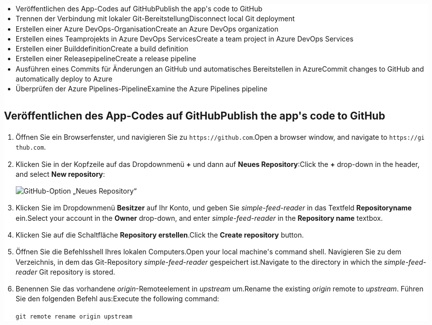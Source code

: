 * <span data-ttu-id="9fbc5-109">Veröffentlichen des App-Codes auf GitHub</span><span class="sxs-lookup"><span data-stu-id="9fbc5-109">Publish the app's code to GitHub</span></span>
* <span data-ttu-id="9fbc5-110">Trennen der Verbindung mit lokaler Git-Bereitstellung</span><span class="sxs-lookup"><span data-stu-id="9fbc5-110">Disconnect local Git deployment</span></span>
* <span data-ttu-id="9fbc5-111">Erstellen einer Azure DevOps-Organisation</span><span class="sxs-lookup"><span data-stu-id="9fbc5-111">Create an Azure DevOps organization</span></span>
* <span data-ttu-id="9fbc5-112">Erstellen eines Teamprojekts in Azure DevOps Services</span><span class="sxs-lookup"><span data-stu-id="9fbc5-112">Create a team project in Azure DevOps Services</span></span>
* <span data-ttu-id="9fbc5-113">Erstellen einer Builddefinition</span><span class="sxs-lookup"><span data-stu-id="9fbc5-113">Create a build definition</span></span>
* <span data-ttu-id="9fbc5-114">Erstellen einer Releasepipeline</span><span class="sxs-lookup"><span data-stu-id="9fbc5-114">Create a release pipeline</span></span>
* <span data-ttu-id="9fbc5-115">Ausführen eines Commits für Änderungen an GitHub und automatisches Bereitstellen in Azure</span><span class="sxs-lookup"><span data-stu-id="9fbc5-115">Commit changes to GitHub and automatically deploy to Azure</span></span>
* <span data-ttu-id="9fbc5-116">Überprüfen der Azure Pipelines-Pipeline</span><span class="sxs-lookup"><span data-stu-id="9fbc5-116">Examine the Azure Pipelines pipeline</span></span>

## <a name="publish-the-apps-code-to-github"></a><span data-ttu-id="9fbc5-117">Veröffentlichen des App-Codes auf GitHub</span><span class="sxs-lookup"><span data-stu-id="9fbc5-117">Publish the app's code to GitHub</span></span>

1. <span data-ttu-id="9fbc5-118">Öffnen Sie ein Browserfenster, und navigieren Sie zu `https://github.com`.</span><span class="sxs-lookup"><span data-stu-id="9fbc5-118">Open a browser window, and navigate to `https://github.com`.</span></span>
1. <span data-ttu-id="9fbc5-119">Klicken Sie in der Kopfzeile auf das Dropdownmenü **+** und dann auf **Neues Repository**:</span><span class="sxs-lookup"><span data-stu-id="9fbc5-119">Click the **+** drop-down in the header, and select **New repository**:</span></span>

    ![GitHub-Option „Neues Repository“](media/cicd/github-new-repo.png)

1. <span data-ttu-id="9fbc5-121">Klicken Sie im Dropdownmenü **Besitzer** auf Ihr Konto, und geben Sie *simple-feed-reader* in das Textfeld **Repositoryname** ein.</span><span class="sxs-lookup"><span data-stu-id="9fbc5-121">Select your account in the **Owner** drop-down, and enter *simple-feed-reader* in the **Repository name** textbox.</span></span>
1. <span data-ttu-id="9fbc5-122">Klicken Sie auf die Schaltfläche **Repository erstellen**.</span><span class="sxs-lookup"><span data-stu-id="9fbc5-122">Click the **Create repository** button.</span></span>
1. <span data-ttu-id="9fbc5-123">Öffnen Sie die Befehlsshell Ihres lokalen Computers.</span><span class="sxs-lookup"><span data-stu-id="9fbc5-123">Open your local machine's command shell.</span></span> <span data-ttu-id="9fbc5-124">Navigieren Sie zu dem Verzeichnis, in dem das Git-Repository *simple-feed-reader* gespeichert ist.</span><span class="sxs-lookup"><span data-stu-id="9fbc5-124">Navigate to the directory in which the *simple-feed-reader* Git repository is stored.</span></span>
1. <span data-ttu-id="9fbc5-125">Benennen Sie das vorhandene *origin*-Remoteelement in *upstream* um.</span><span class="sxs-lookup"><span data-stu-id="9fbc5-125">Rename the existing *origin* remote to *upstream*.</span></span> <span data-ttu-id="9fbc5-126">Führen Sie den folgenden Befehl aus:</span><span class="sxs-lookup"><span data-stu-id="9fbc5-126">Execute the following command:</span></span>

    ```console
    git remote rename origin upstream
    ```
